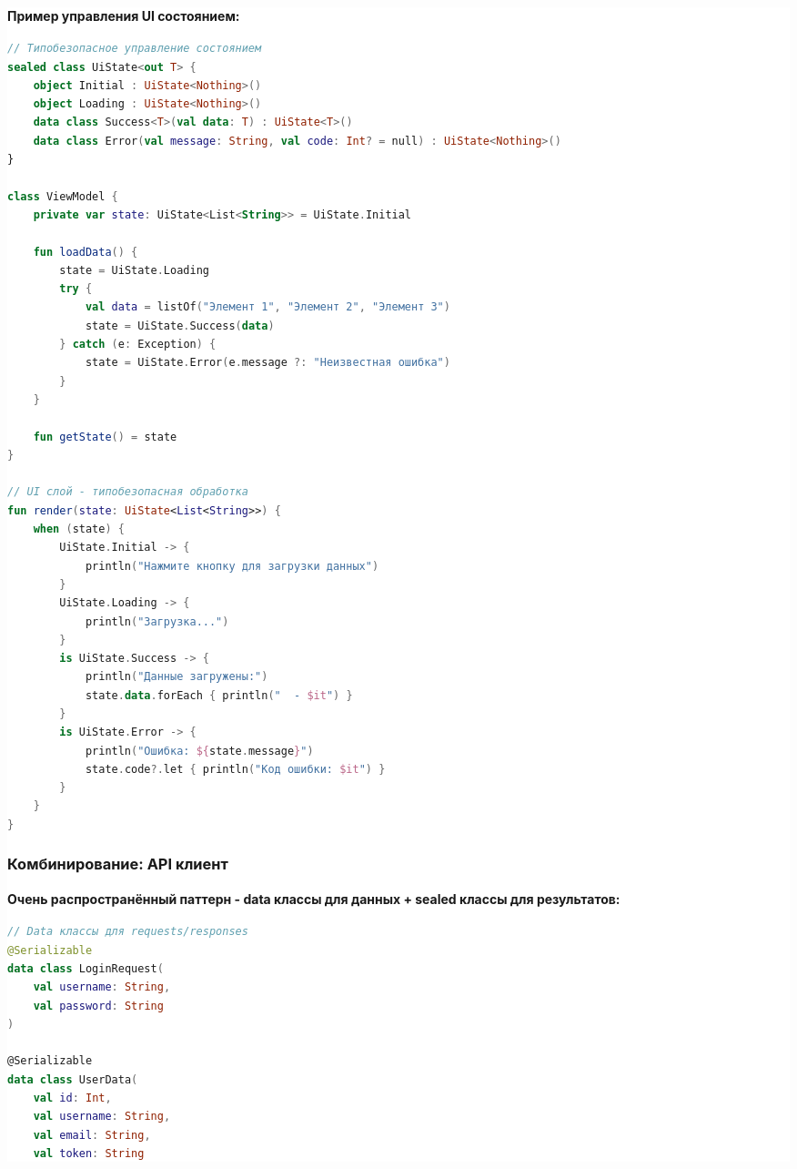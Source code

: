**Пример управления UI состоянием:**
```kotlin
// Типобезопасное управление состоянием
sealed class UiState<out T> {
    object Initial : UiState<Nothing>()
    object Loading : UiState<Nothing>()
    data class Success<T>(val data: T) : UiState<T>()
    data class Error(val message: String, val code: Int? = null) : UiState<Nothing>()
}

class ViewModel {
    private var state: UiState<List<String>> = UiState.Initial

    fun loadData() {
        state = UiState.Loading
        try {
            val data = listOf("Элемент 1", "Элемент 2", "Элемент 3")
            state = UiState.Success(data)
        } catch (e: Exception) {
            state = UiState.Error(e.message ?: "Неизвестная ошибка")
        }
    }

    fun getState() = state
}

// UI слой - типобезопасная обработка
fun render(state: UiState<List<String>>) {
    when (state) {
        UiState.Initial -> {
            println("Нажмите кнопку для загрузки данных")
        }
        UiState.Loading -> {
            println("Загрузка...")
        }
        is UiState.Success -> {
            println("Данные загружены:")
            state.data.forEach { println("  - $it") }
        }
        is UiState.Error -> {
            println("Ошибка: ${state.message}")
            state.code?.let { println("Код ошибки: $it") }
        }
    }
}
```

### Комбинирование: API клиент

**Очень распространённый паттерн - data классы для данных + sealed классы для результатов:**

```kotlin
// Data классы для requests/responses
@Serializable
data class LoginRequest(
    val username: String,
    val password: String
)

@Serializable
data class UserData(
    val id: Int,
    val username: String,
    val email: String,
    val token: String
```